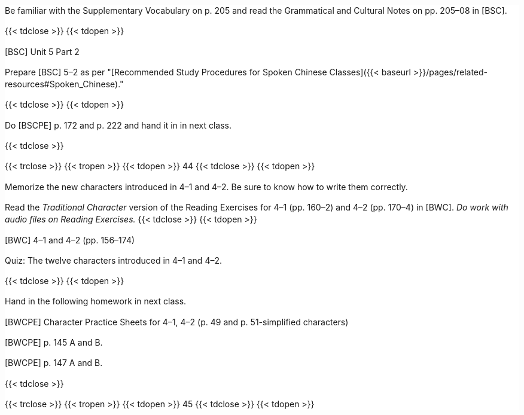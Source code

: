 Be familiar with the Supplementary Vocabulary on p. 205 and read the Grammatical and Cultural Notes on pp. 205–08 in \[BSC\].


{{< tdclose >}}
{{< tdopen >}}


\[BSC\] Unit 5 Part 2

Prepare \[BSC\] 5–2 as per "[Recommended Study Procedures for Spoken Chinese Classes]({{< baseurl >}}/pages/related-resources#Spoken_Chinese)."


{{< tdclose >}}
{{< tdopen >}}


Do \[BSCPE\] p. 172 and p. 222 and hand it in in next class.


{{< tdclose >}}

{{< trclose >}}
{{< tropen >}}
{{< tdopen >}}
44
{{< tdclose >}}
{{< tdopen >}}


Memorize the new characters introduced in 4–1 and 4–2. Be sure to know how to write them correctly.

Read the _Traditional Character_ version of the Reading Exercises for 4–1 (pp. 160–2) and 4–2 (pp. 170–4) in \[BWC\]. _Do work with audio files on Reading Exercises._
{{< tdclose >}}
{{< tdopen >}}


\[BWC\] 4–1 and 4–2 (pp. 156–174)

Quiz: The twelve characters introduced in 4–1 and 4–2.


{{< tdclose >}}
{{< tdopen >}}


Hand in the following homework in next class.

\[BWCPE\] Character Practice Sheets for 4–1, 4–2 (p. 49 and p. 51-simplified characters)

\[BWCPE\] p. 145 A and B.

\[BWCPE\] p. 147 A and B.


{{< tdclose >}}

{{< trclose >}}
{{< tropen >}}
{{< tdopen >}}
45
{{< tdclose >}}
{{< tdopen >}}

